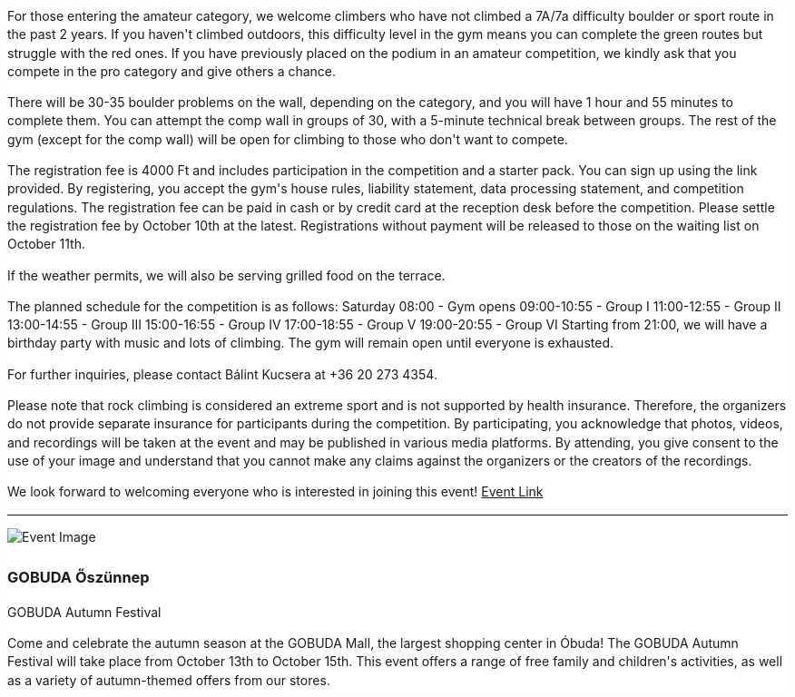 For those entering the amateur category, we welcome climbers who have not climbed a 7A/7a difficulty boulder or sport route in the past 2 years. If you haven't climbed outdoors, this difficulty level in the gym means you can complete the green routes but struggle with the red ones. If you have previously placed on the podium in an amateur competition, we kindly ask that you compete in the pro category and give others a chance. 

There will be 30-35 boulder problems on the wall, depending on the category, and you will have 1 hour and 55 minutes to complete them. You can attempt the comp wall in groups of 30, with a 5-minute technical break between groups. The rest of the gym (except for the comp wall) will be open for climbing to those who don't want to compete.

The registration fee is 4000 Ft and includes participation in the competition and a starter pack. You can sign up using the link provided. By registering, you accept the gym's house rules, liability statement, data processing statement, and competition regulations. The registration fee can be paid in cash or by credit card at the reception desk before the competition. Please settle the registration fee by October 10th at the latest. Registrations without payment will be released to those on the waiting list on October 11th.

If the weather permits, we will also be serving grilled food on the terrace. 

The planned schedule for the competition is as follows:
Saturday
08:00 - Gym opens
09:00-10:55 - Group I
11:00-12:55 - Group II
13:00-14:55 - Group III
15:00-16:55 - Group IV
17:00-18:55 - Group V
19:00-20:55 - Group VI
Starting from 21:00, we will have a birthday party with music and lots of climbing. The gym will remain open until everyone is exhausted.

For further inquiries, please contact Bálint Kucsera at +36 20 273 4354.

Please note that rock climbing is considered an extreme sport and is not supported by health insurance. Therefore, the organizers do not provide separate insurance for participants during the competition. By participating, you acknowledge that photos, videos, and recordings will be taken at the event and may be published in various media platforms. By attending, you give consent to the use of your image and understand that you cannot make any claims against the organizers or the creators of the recordings.

We look forward to welcoming everyone who is interested in joining this event!
[Event Link](https://facebook.com/events/271018952497093)

---
![Event Image](https://scontent.fbud3-1.fna.fbcdn.net/v/t39.30808-6/384312024_710033744480118_3040896933438374295_n.jpg?stp=cp6_dst-jpg_s960x960&_nc_cat=107&ccb=1-7&_nc_sid=5f2048&_nc_ohc=E_8kPQIxEMkAX_RYWfr&_nc_ht=scontent.fbud3-1.fna&oh=00_AfBaNT290HZvaApBU0rx4G_YppnGzUbLIX61WJ2qLDkSgQ&oe=6530A16D)

 ### GOBUDA Őszünnep

GOBUDA Autumn Festival

Come and celebrate the autumn season at the GOBUDA Mall, the largest shopping center in Óbuda! The GOBUDA Autumn Festival will take place from October 13th to October 15th. This event offers a range of free family and children's activities, as well as a variety of autumn-themed offers from our stores.
